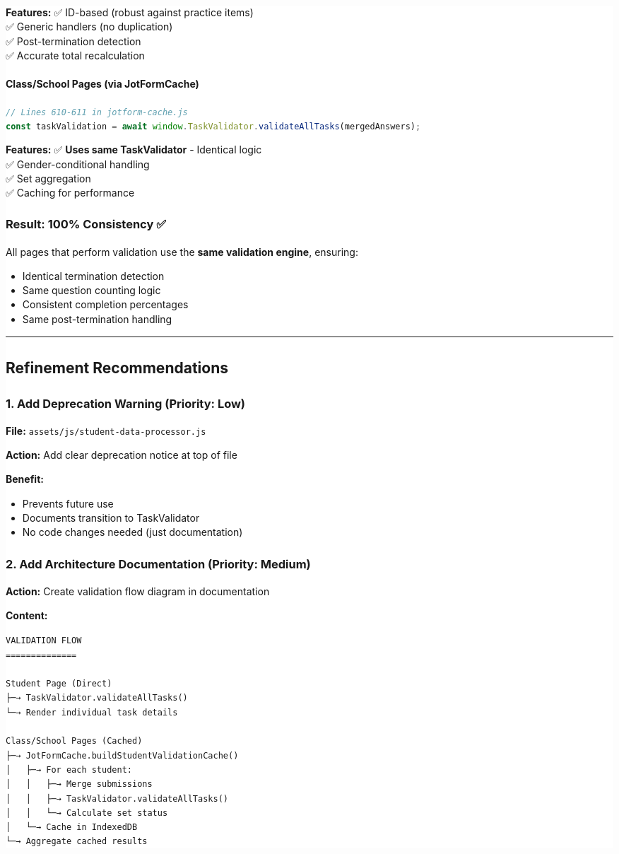 **Features:**
✅ ID-based (robust against practice items)  
✅ Generic handlers (no duplication)  
✅ Post-termination detection  
✅ Accurate total recalculation  

#### Class/School Pages (via JotFormCache)
```javascript
// Lines 610-611 in jotform-cache.js
const taskValidation = await window.TaskValidator.validateAllTasks(mergedAnswers);
```

**Features:**
✅ **Uses same TaskValidator** - Identical logic  
✅ Gender-conditional handling  
✅ Set aggregation  
✅ Caching for performance  

### Result: 100% Consistency ✅

All pages that perform validation use the **same validation engine**, ensuring:
- Identical termination detection
- Same question counting logic
- Consistent completion percentages
- Same post-termination handling

---

## Refinement Recommendations

### 1. Add Deprecation Warning (Priority: Low)
**File:** `assets/js/student-data-processor.js`

**Action:** Add clear deprecation notice at top of file

**Benefit:**
- Prevents future use
- Documents transition to TaskValidator
- No code changes needed (just documentation)

### 2. Add Architecture Documentation (Priority: Medium)
**Action:** Create validation flow diagram in documentation

**Content:**
```
VALIDATION FLOW
==============

Student Page (Direct)
├─→ TaskValidator.validateAllTasks()
└─→ Render individual task details

Class/School Pages (Cached)
├─→ JotFormCache.buildStudentValidationCache()
│   ├─→ For each student:
│   │   ├─→ Merge submissions
│   │   ├─→ TaskValidator.validateAllTasks()
│   │   └─→ Calculate set status
│   └─→ Cache in IndexedDB
└─→ Aggregate cached results
```
